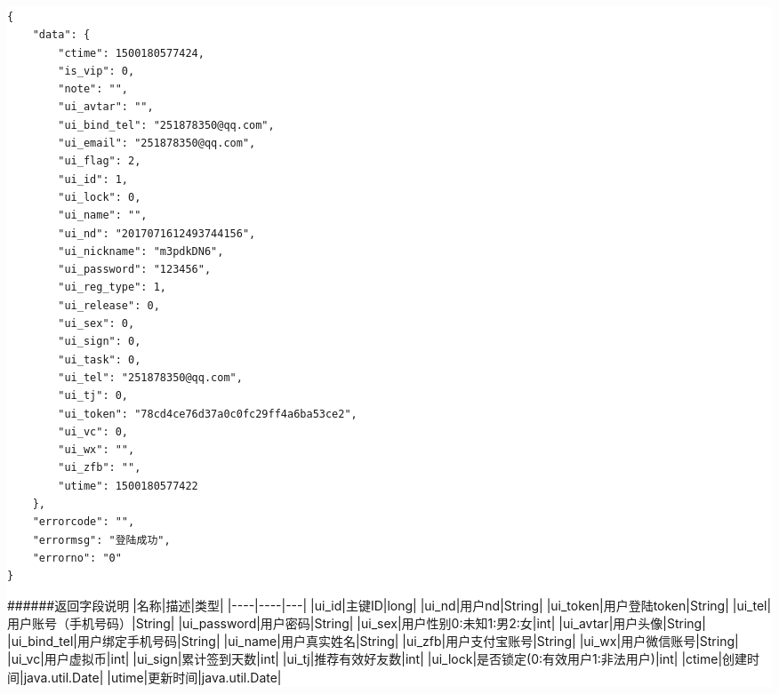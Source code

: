     {
        "data": {
            "ctime": 1500180577424,
            "is_vip": 0,
            "note": "",
            "ui_avtar": "",
            "ui_bind_tel": "251878350@qq.com",
            "ui_email": "251878350@qq.com",
            "ui_flag": 2,
            "ui_id": 1,
            "ui_lock": 0,
            "ui_name": "",
            "ui_nd": "2017071612493744156",
            "ui_nickname": "m3pdkDN6",
            "ui_password": "123456",
            "ui_reg_type": 1,
            "ui_release": 0,
            "ui_sex": 0,
            "ui_sign": 0,
            "ui_task": 0,
            "ui_tel": "251878350@qq.com",
            "ui_tj": 0,
            "ui_token": "78cd4ce76d37a0c0fc29ff4a6ba53ce2",
            "ui_vc": 0,
            "ui_wx": "",
            "ui_zfb": "",
            "utime": 1500180577422
        },
        "errorcode": "",
        "errormsg": "登陆成功",
        "errorno": "0"
    }
######返回字段说明
|名称|描述|类型|
|----|----|---|
|ui_id|主键ID|long|
|ui_nd|用户nd|String|
|ui_token|用户登陆token|String|
|ui_tel|用户账号（手机号码）|String|
|ui_password|用户密码|String|
|ui_sex|用户性别0:未知1:男2:女|int|
|ui_avtar|用户头像|String|
|ui_bind_tel|用户绑定手机号码|String|
|ui_name|用户真实姓名|String|
|ui_zfb|用户支付宝账号|String|
|ui_wx|用户微信账号|String|
|ui_vc|用户虚拟币|int|
|ui_sign|累计签到天数|int|
|ui_tj|推荐有效好友数|int|
|ui_lock|是否锁定(0:有效用户1:非法用户)|int|
|ctime|创建时间|java.util.Date|
|utime|更新时间|java.util.Date|